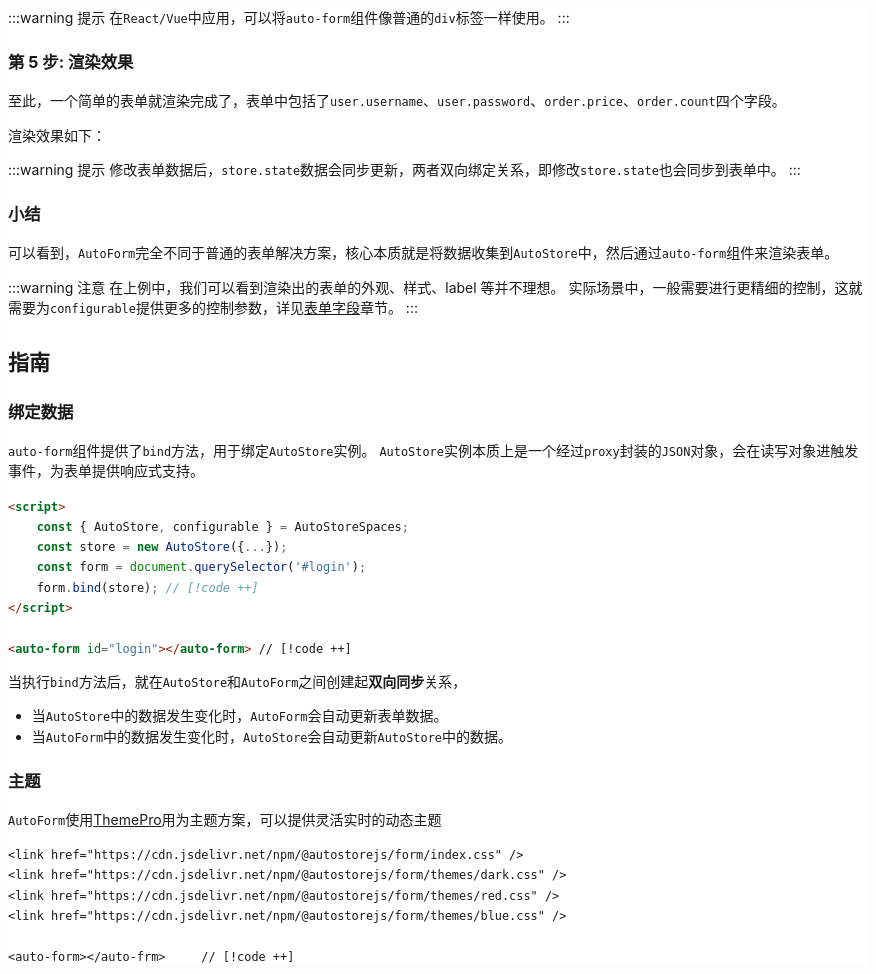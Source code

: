 :::warning 提示
在`React/Vue`中应用，可以将`auto-form`组件像普通的`div`标签一样使用。
:::

### 第 5 步: 渲染效果

至此，一个简单的表单就渲染完成了，表单中包括了`user.username`、`user.password`、`order.price`、`order.count`四个字段。

渲染效果如下：

<demo html="autoform/form/create.html"/>

:::warning 提示
修改表单数据后，`store.state`数据会同步更新，两者双向绑定关系，即修改`store.state`也会同步到表单中。
:::

### 小结

可以看到，`AutoForm`完全不同于普通的表单解决方案，核心本质就是将数据收集到`AutoStore`中，然后通过`auto-form`组件来渲染表单。

:::warning 注意
在上例中，我们可以看到渲染出的表单的外观、样式、label 等并不理想。
实际场景中，一般需要进行更精细的控制，这就需要为`configurable`提供更多的控制参数，详见[表单字段](./field)章节。
:::

## 指南

### 绑定数据

`auto-form`组件提供了`bind`方法，用于绑定`AutoStore`实例。
`AutoStore`实例本质上是一个经过`proxy`封装的`JSON`对象，会在读写对象进触发事件，为表单提供响应式支持。

```html
<script>
    const { AutoStore, configurable } = AutoStoreSpaces;
    const store = new AutoStore({...});
    const form = document.querySelector('#login');
    form.bind(store); // [!code ++]
</script>

<auto-form id="login"></auto-form> // [!code ++]
```

当执行`bind`方法后，就在`AutoStore`和`AutoForm`之间创建起**双向同步**关系，

-   当`AutoStore`中的数据发生变化时，`AutoForm`会自动更新表单数据。
-   当`AutoForm`中的数据发生变化时，`AutoStore`会自动更新`AutoStore`中的数据。

### 主题

`AutoForm`使用[ThemePro](https://zhangfisher.github.io/themepro/)用为主题方案，可以提供灵活实时的动态主题

```tsx
<link href="https://cdn.jsdelivr.net/npm/@autostorejs/form/index.css" />
<link href="https://cdn.jsdelivr.net/npm/@autostorejs/form/themes/dark.css" />
<link href="https://cdn.jsdelivr.net/npm/@autostorejs/form/themes/red.css" />
<link href="https://cdn.jsdelivr.net/npm/@autostorejs/form/themes/blue.css" />

<auto-form></auto-frm>     // [!code ++]
```
